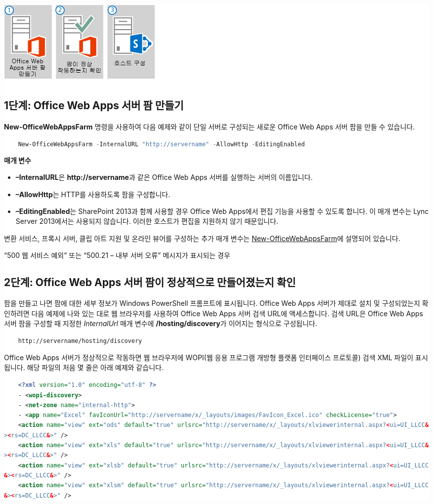 ![단일 서버 Office Web Apps 서버 팜을 배포하기 위한 3가지 기본 단계](images/JJ219455.de5b3ed2-d7a7-489e-9de2-f3f068ebe836(Office.15).gif "단일 서버 Office Web Apps 서버 팜을 배포하기 위한 3가지 기본 단계")

## 1단계: Office Web Apps 서버 팜 만들기

**New-OfficeWebAppsFarm** 명령을 사용하여 다음 예제와 같이 단일 서버로 구성되는 새로운 Office Web Apps 서버 팜을 만들 수 있습니다.

```PowerShell
    New-OfficeWebAppsFarm -InternalURL "http://servername" -AllowHttp -EditingEnabled
```

**매개 변수**

  - **–InternalURL**은 **http://servername**과 같은 Office Web Apps 서버를 실행하는 서버의 이름입니다.

  - **–AllowHttp**는 HTTP를 사용하도록 팜을 구성합니다.

  - **–EditingEnabled**는 SharePoint 2013과 함께 사용할 경우 Office Web Apps에서 편집 기능을 사용할 수 있도록 합니다. 이 매개 변수는 Lync Server 2013에서는 사용되지 않습니다. 이러한 호스트가 편집을 지원하지 않기 때문입니다.

변환 서비스, 프록시 서버, 클립 아트 지원 및 온라인 뷰어를 구성하는 추가 매개 변수는 [New-OfficeWebAppsFarm](https://docs.microsoft.com/en-us/powershell/module/officewebapps/new-officewebappsfarm?view=officewebapps-ps)에 설명되어 있습니다.

“500 웹 서비스 예외” 또는 “500.21 – 내부 서버 오류” 메시지가 표시되는 경우

## 2단계: Office Web Apps 서버 팜이 정상적으로 만들어졌는지 확인

팜을 만들고 나면 팜에 대한 세부 정보가 Windows PowerShell 프롬프트에 표시됩니다. Office Web Apps 서버가 제대로 설치 및 구성되었는지 확인하려면 다음 예제에 나와 있는 대로 웹 브라우저를 사용하여 Office Web Apps 서버 검색 URL에 액세스합니다. 검색 URL은 Office Web Apps 서버 팜을 구성할 때 지정한 *InternalUrl* 매개 변수에 **/hosting/discovery**가 이어지는 형식으로 구성됩니다.

```
    http://servername/hosting/discovery
```

Office Web Apps 서버가 정상적으로 작동하면 웹 브라우저에 WOPI(웹 응용 프로그램 개방형 플랫폼 인터페이스 프로토콜) 검색 XML 파일이 표시됩니다. 해당 파일의 처음 몇 줄은 아래 예제와 같습니다.

```XML
    <?xml version="1.0" encoding="utf-8" ?> 
    - <wopi-discovery>
    - <net-zone name="internal-http">
    - <app name="Excel" favIconUrl="http://servername/x/_layouts/images/FavIcon_Excel.ico" checkLicense="true">
    <action name="view" ext="ods" default="true" urlsrc="http://servername/x/_layouts/xlviewerinternal.aspx?<ui=UI_LLCC&><rs=DC_LLCC&>" /> 
    <action name="view" ext="xls" default="true" urlsrc="http://servername/x/_layouts/xlviewerinternal.aspx?<ui=UI_LLCC&><rs=DC_LLCC&>" /> 
    <action name="view" ext="xlsb" default="true" urlsrc="http://servername/x/_layouts/xlviewerinternal.aspx?<ui=UI_LLCC&><rs=DC_LLCC&>" /> 
    <action name="view" ext="xlsm" default="true" urlsrc="http://servername/x/_layouts/xlviewerinternal.aspx?<ui=UI_LLCC&><rs=DC_LLCC&>" /> 
```
